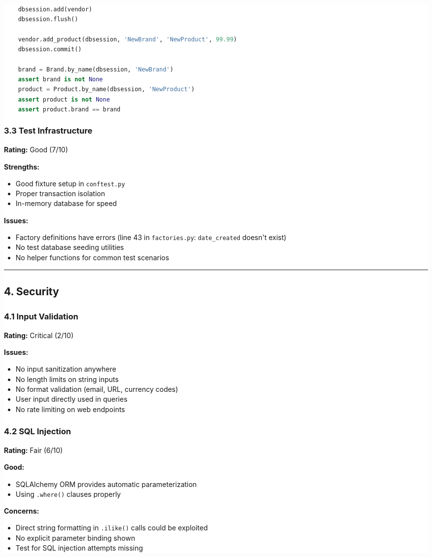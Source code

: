 ```python
    dbsession.add(vendor)
    dbsession.flush()

    vendor.add_product(dbsession, 'NewBrand', 'NewProduct', 99.99)
    dbsession.commit()

    brand = Brand.by_name(dbsession, 'NewBrand')
    assert brand is not None
    product = Product.by_name(dbsession, 'NewProduct')
    assert product is not None
    assert product.brand == brand
```

### 3.3 Test Infrastructure
**Rating:** Good (7/10)

**Strengths:**
- Good fixture setup in `conftest.py`
- Proper transaction isolation
- In-memory database for speed

**Issues:**
- Factory definitions have errors (line 43 in `factories.py`: `date_created` doesn't exist)
- No test database seeding utilities
- No helper functions for common test scenarios

---

## 4. Security

### 4.1 Input Validation
**Rating:** Critical (2/10)

**Issues:**
- No input sanitization anywhere
- No length limits on string inputs
- No format validation (email, URL, currency codes)
- User input directly used in queries
- No rate limiting on web endpoints

### 4.2 SQL Injection
**Rating:** Fair (6/10)

**Good:**
- SQLAlchemy ORM provides automatic parameterization
- Using `.where()` clauses properly

**Concerns:**
- Direct string formatting in `.ilike()` calls could be exploited
- No explicit parameter binding shown
- Test for SQL injection attempts missing
